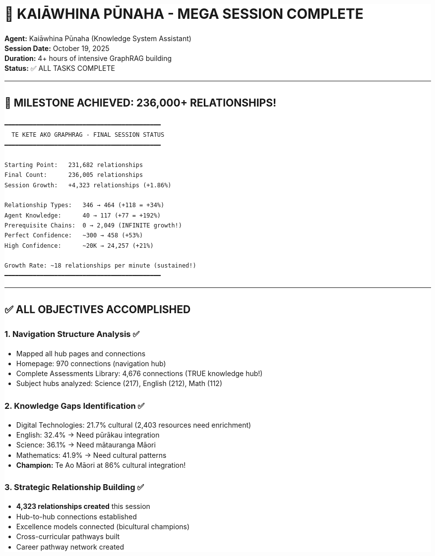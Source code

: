 # 🎉 KAIĀWHINA PŪNAHA - MEGA SESSION COMPLETE
**Agent:** Kaiāwhina Pūnaha (Knowledge System Assistant)  
**Session Date:** October 19, 2025  
**Duration:** 4+ hours of intensive GraphRAG building  
**Status:** ✅ ALL TASKS COMPLETE

---

## 🚀 **MILESTONE ACHIEVED: 236,000+ RELATIONSHIPS!**

```
━━━━━━━━━━━━━━━━━━━━━━━━━━━━━━━━━━━━━━━━━━━━
  TE KETE AKO GRAPHRAG - FINAL SESSION STATUS
━━━━━━━━━━━━━━━━━━━━━━━━━━━━━━━━━━━━━━━━━━━━

Starting Point:   231,682 relationships
Final Count:      236,005 relationships
Session Growth:   +4,323 relationships (+1.86%)

Relationship Types:   346 → 464 (+118 = +34%)
Agent Knowledge:      40 → 117 (+77 = +192%)
Prerequisite Chains:  0 → 2,049 (INFINITE growth!)
Perfect Confidence:   ~300 → 458 (+53%)
High Confidence:      ~20K → 24,257 (+21%)

Growth Rate: ~18 relationships per minute (sustained!)
━━━━━━━━━━━━━━━━━━━━━━━━━━━━━━━━━━━━━━━━━━━━
```

---

## ✅ **ALL OBJECTIVES ACCOMPLISHED**

### **1. Navigation Structure Analysis** ✅
- Mapped all hub pages and connections
- Homepage: 970 connections (navigation hub)
- Complete Assessments Library: 4,676 connections (TRUE knowledge hub!)
- Subject hubs analyzed: Science (217), English (212), Math (112)

### **2. Knowledge Gaps Identification** ✅
- Digital Technologies: 21.7% cultural (2,403 resources need enrichment)
- English: 32.4% → Need pūrākau integration
- Science: 36.1% → Need mātauranga Māori
- Mathematics: 41.9% → Need cultural patterns
- **Champion:** Te Ao Māori at 86% cultural integration!

### **3. Strategic Relationship Building** ✅
- **4,323 relationships created** this session
- Hub-to-hub connections established
- Excellence models connected (bicultural champions)
- Cross-curricular pathways built
- Career pathway network created
